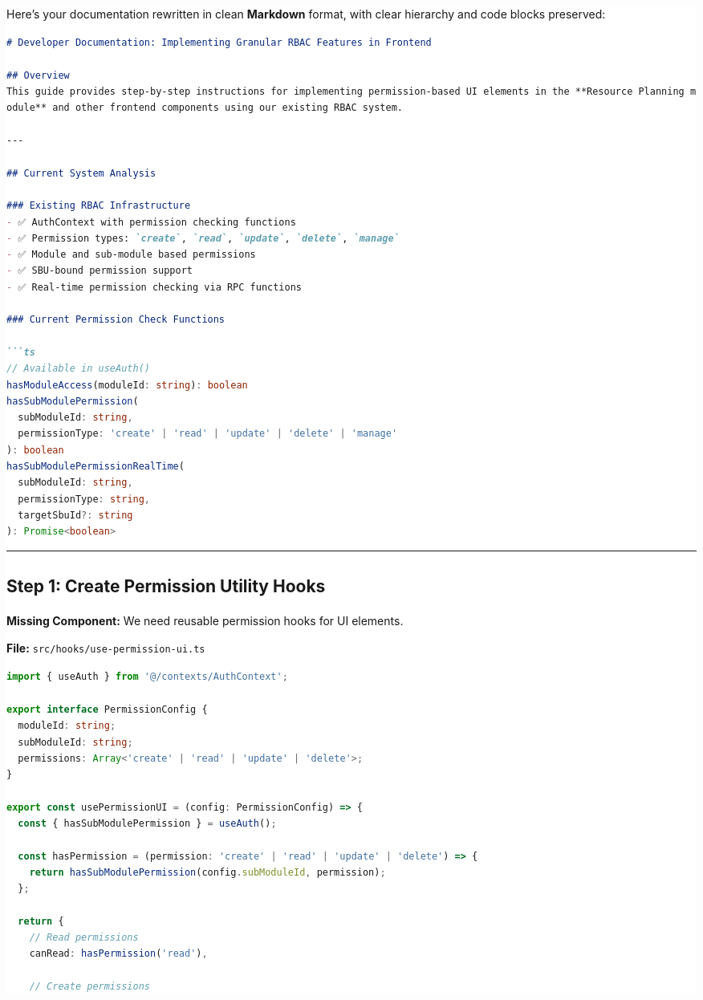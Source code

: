 Here’s your documentation rewritten in clean **Markdown** format, with clear hierarchy and code blocks preserved:

````markdown
# Developer Documentation: Implementing Granular RBAC Features in Frontend

## Overview
This guide provides step-by-step instructions for implementing permission-based UI elements in the **Resource Planning module** and other frontend components using our existing RBAC system.

---

## Current System Analysis

### Existing RBAC Infrastructure
- ✅ AuthContext with permission checking functions  
- ✅ Permission types: `create`, `read`, `update`, `delete`, `manage`  
- ✅ Module and sub-module based permissions  
- ✅ SBU-bound permission support  
- ✅ Real-time permission checking via RPC functions  

### Current Permission Check Functions

```ts
// Available in useAuth()
hasModuleAccess(moduleId: string): boolean
hasSubModulePermission(
  subModuleId: string, 
  permissionType: 'create' | 'read' | 'update' | 'delete' | 'manage'
): boolean
hasSubModulePermissionRealTime(
  subModuleId: string, 
  permissionType: string, 
  targetSbuId?: string
): Promise<boolean>
````

---

## Step 1: Create Permission Utility Hooks

**Missing Component:** We need reusable permission hooks for UI elements.

**File:** `src/hooks/use-permission-ui.ts`

```ts
import { useAuth } from '@/contexts/AuthContext';

export interface PermissionConfig {
  moduleId: string;
  subModuleId: string;
  permissions: Array<'create' | 'read' | 'update' | 'delete'>;
}

export const usePermissionUI = (config: PermissionConfig) => {
  const { hasSubModulePermission } = useAuth();
  
  const hasPermission = (permission: 'create' | 'read' | 'update' | 'delete') => {
    return hasSubModulePermission(config.subModuleId, permission);
  };

  return {
    // Read permissions
    canRead: hasPermission('read'),
    
    // Create permissions
```